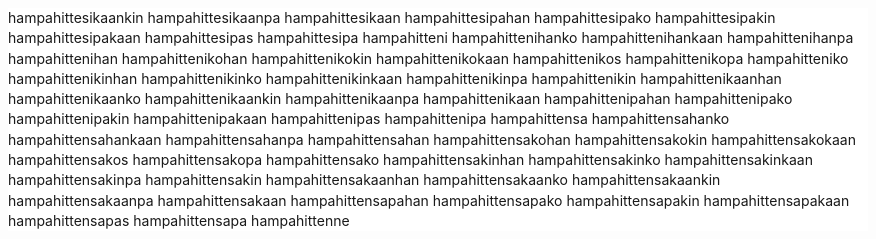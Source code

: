 hampahittesikaankin
hampahittesikaanpa
hampahittesikaan
hampahittesipahan
hampahittesipako
hampahittesipakin
hampahittesipakaan
hampahittesipas
hampahittesipa
hampahitteni
hampahittenihanko
hampahittenihankaan
hampahittenihanpa
hampahittenihan
hampahittenikohan
hampahittenikokin
hampahittenikokaan
hampahittenikos
hampahittenikopa
hampahitteniko
hampahittenikinhan
hampahittenikinko
hampahittenikinkaan
hampahittenikinpa
hampahittenikin
hampahittenikaanhan
hampahittenikaanko
hampahittenikaankin
hampahittenikaanpa
hampahittenikaan
hampahittenipahan
hampahittenipako
hampahittenipakin
hampahittenipakaan
hampahittenipas
hampahittenipa
hampahittensa
hampahittensahanko
hampahittensahankaan
hampahittensahanpa
hampahittensahan
hampahittensakohan
hampahittensakokin
hampahittensakokaan
hampahittensakos
hampahittensakopa
hampahittensako
hampahittensakinhan
hampahittensakinko
hampahittensakinkaan
hampahittensakinpa
hampahittensakin
hampahittensakaanhan
hampahittensakaanko
hampahittensakaankin
hampahittensakaanpa
hampahittensakaan
hampahittensapahan
hampahittensapako
hampahittensapakin
hampahittensapakaan
hampahittensapas
hampahittensapa
hampahittenne